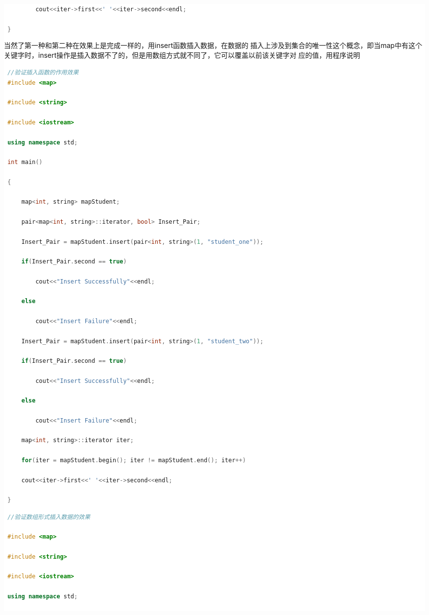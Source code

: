    ``` C++
            cout<<iter->first<<' '<<iter->second<<endl;  
    
    }  

   ```
   当然了第一种和第二种在效果上是完成一样的，用insert函数插入数据，在数据的 插入上涉及到集合的唯一性这个概念，即当map中有这个关键字时，insert操作是插入数据不了的，但是用数组方式就不同了，它可以覆盖以前该关键字对 应的值，用程序说明
   ```C++
    //验证插入函数的作用效果  
    #include <map>  
    
    #include <string>  
    
    #include <iostream>  
    
    using namespace std;  
    
    int main()  
    
    {  
    
        map<int, string> mapStudent;  
    
        pair<map<int, string>::iterator, bool> Insert_Pair;  
    
        Insert_Pair = mapStudent.insert(pair<int, string>(1, "student_one"));  
    
        if(Insert_Pair.second == true)  
    
            cout<<"Insert Successfully"<<endl;  
    
        else  
    
            cout<<"Insert Failure"<<endl;  
    
        Insert_Pair = mapStudent.insert(pair<int, string>(1, "student_two"));  
    
        if(Insert_Pair.second == true)  
    
            cout<<"Insert Successfully"<<endl;  
    
        else  
    
            cout<<"Insert Failure"<<endl;  
    
        map<int, string>::iterator iter;  
    
        for(iter = mapStudent.begin(); iter != mapStudent.end(); iter++)  
    
        cout<<iter->first<<' '<<iter->second<<endl;  
    
    }  
   ```
   ```C++
    //验证数组形式插入数据的效果  
    
    #include <map>  
    
    #include <string>  
    
    #include <iostream>  
    
    using namespace std;  
    
   ```